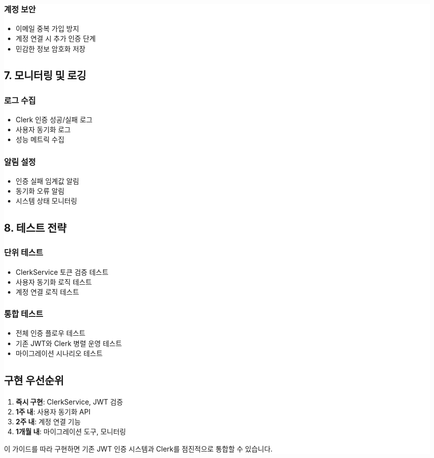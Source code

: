 ### 계정 보안
- 이메일 중복 가입 방지
- 계정 연결 시 추가 인증 단계
- 민감한 정보 암호화 저장

## 7. 모니터링 및 로깅

### 로그 수집
- Clerk 인증 성공/실패 로그
- 사용자 동기화 로그
- 성능 메트릭 수집

### 알림 설정
- 인증 실패 임계값 알림
- 동기화 오류 알림
- 시스템 상태 모니터링

## 8. 테스트 전략

### 단위 테스트
- ClerkService 토큰 검증 테스트
- 사용자 동기화 로직 테스트
- 계정 연결 로직 테스트

### 통합 테스트
- 전체 인증 플로우 테스트
- 기존 JWT와 Clerk 병렬 운영 테스트
- 마이그레이션 시나리오 테스트

## 구현 우선순위

1. **즉시 구현**: ClerkService, JWT 검증
2. **1주 내**: 사용자 동기화 API
3. **2주 내**: 계정 연결 기능
4. **1개월 내**: 마이그레이션 도구, 모니터링

이 가이드를 따라 구현하면 기존 JWT 인증 시스템과 Clerk를 점진적으로 통합할 수 있습니다.